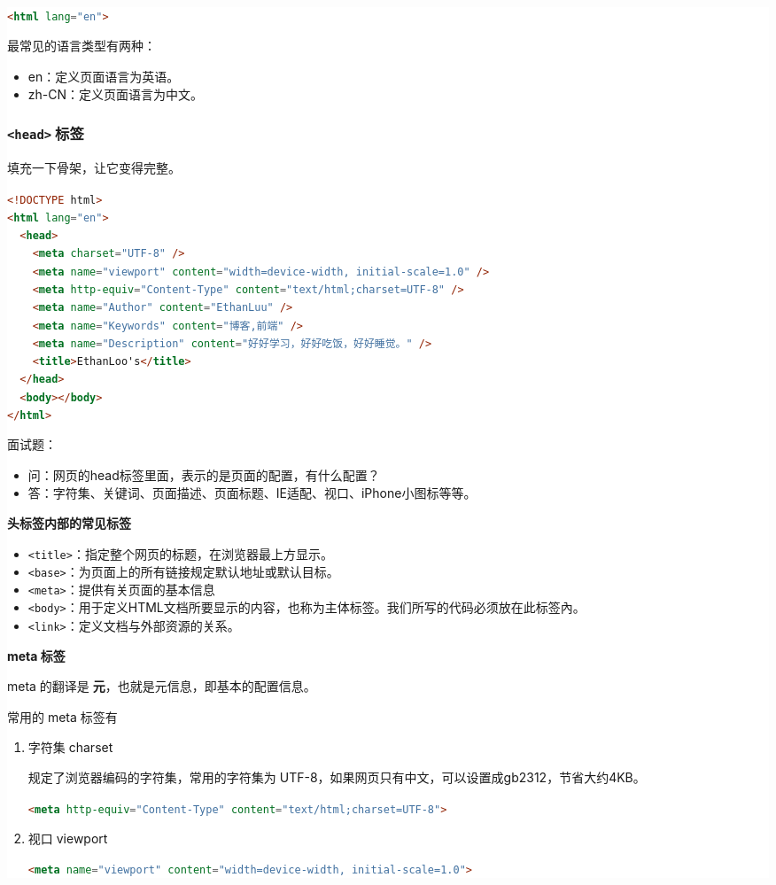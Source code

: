 ```html
<html lang="en">
```

最常见的语言类型有两种：

- en：定义页面语言为英语。
- zh-CN：定义页面语言为中文。

### `<head>` 标签

填充一下骨架，让它变得完整。

```html
<!DOCTYPE html>
<html lang="en">
  <head>
    <meta charset="UTF-8" />
    <meta name="viewport" content="width=device-width, initial-scale=1.0" />
    <meta http-equiv="Content-Type" content="text/html;charset=UTF-8" />
    <meta name="Author" content="EthanLuu" />
    <meta name="Keywords" content="博客,前端" />
    <meta name="Description" content="好好学习，好好吃饭，好好睡觉。" />
    <title>EthanLoo's</title>
  </head>
  <body></body>
</html>
```

面试题：

- 问：网页的head标签里面，表示的是页面的配置，有什么配置？
- 答：字符集、关键词、页面描述、页面标题、IE适配、视口、iPhone小图标等等。

**头标签内部的常见标签**

 - `<title>`：指定整个网页的标题，在浏览器最上方显示。
 - `<base>`：为页面上的所有链接规定默认地址或默认目标。
 - `<meta>`：提供有关页面的基本信息
 - `<body>`：用于定义HTML文档所要显示的内容，也称为主体标签。我们所写的代码必须放在此标签內。
 - `<link>`：定义文档与外部资源的关系。

**meta 标签**

meta 的翻译是 **元**，也就是元信息，即基本的配置信息。

常用的 meta 标签有

1. 字符集 charset

   规定了浏览器编码的字符集，常用的字符集为 UTF-8，如果网页只有中文，可以设置成gb2312，节省大约4KB。

   ```html
   <meta http-equiv="Content-Type" content="text/html;charset=UTF-8">
   ```

2. 视口 viewport

   ```html
   <meta name="viewport" content="width=device-width, initial-scale=1.0">
   ```
